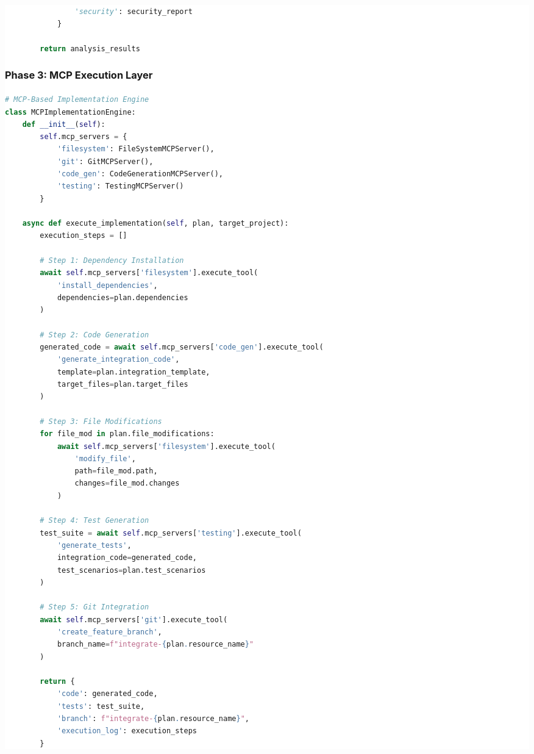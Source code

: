 ```python
                'security': security_report
            }
        
        return analysis_results
```

### Phase 3: MCP Execution Layer

```python
# MCP-Based Implementation Engine
class MCPImplementationEngine:
    def __init__(self):
        self.mcp_servers = {
            'filesystem': FileSystemMCPServer(),
            'git': GitMCPServer(),
            'code_gen': CodeGenerationMCPServer(),
            'testing': TestingMCPServer()
        }
    
    async def execute_implementation(self, plan, target_project):
        execution_steps = []
        
        # Step 1: Dependency Installation
        await self.mcp_servers['filesystem'].execute_tool(
            'install_dependencies',
            dependencies=plan.dependencies
        )
        
        # Step 2: Code Generation
        generated_code = await self.mcp_servers['code_gen'].execute_tool(
            'generate_integration_code',
            template=plan.integration_template,
            target_files=plan.target_files
        )
        
        # Step 3: File Modifications
        for file_mod in plan.file_modifications:
            await self.mcp_servers['filesystem'].execute_tool(
                'modify_file',
                path=file_mod.path,
                changes=file_mod.changes
            )
        
        # Step 4: Test Generation
        test_suite = await self.mcp_servers['testing'].execute_tool(
            'generate_tests',
            integration_code=generated_code,
            test_scenarios=plan.test_scenarios
        )
        
        # Step 5: Git Integration
        await self.mcp_servers['git'].execute_tool(
            'create_feature_branch',
            branch_name=f"integrate-{plan.resource_name}"
        )
        
        return {
            'code': generated_code,
            'tests': test_suite,
            'branch': f"integrate-{plan.resource_name}",
            'execution_log': execution_steps
        }
```
